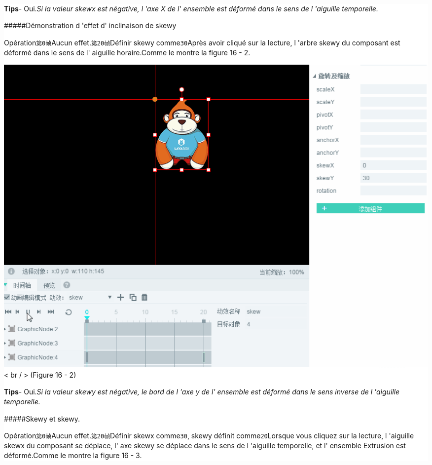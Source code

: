 **Tips**- Oui.*Si la valeur skewx est négative, l 'axe X de l' ensemble est déformé dans le sens de l 'aiguille temporelle.*

#####Démonstration d 'effet d' inclinaison de skewy

Opération`第0帧`Aucun effet.`第20帧`Définir skewy comme`30`Après avoir cliqué sur la lecture, l 'arbre skewy du composant est déformé dans le sens de l' aiguille horaire.Comme le montre la figure 16 - 2.

![16-2](img/16-2.gif)< br / > (Figure 16 - 2)

**Tips**- Oui.*Si la valeur skewy est négative, le bord de l 'axe y de l' ensemble est déformé dans le sens inverse de l 'aiguille temporelle.*

#####Skewy et skewy.

Opération`第0帧`Aucun effet.`第20帧`Définir skewx comme`30`, skewy définit comme`20`Lorsque vous cliquez sur la lecture, l 'aiguille skewx du composant se déplace, l' axe skewy se déplace dans le sens de l 'aiguille temporelle, et l' ensemble Extrusion est déformé.Comme le montre la figure 16 - 3.
